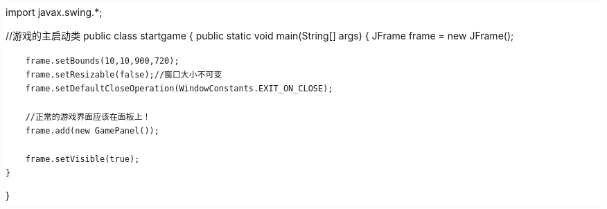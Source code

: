 import javax.swing.*;

//游戏的主启动类
public class startgame {
    public static void main(String[] args) {
        JFrame frame = new JFrame();

        frame.setBounds(10,10,900,720);
        frame.setResizable(false);//窗口大小不可变
        frame.setDefaultCloseOperation(WindowConstants.EXIT_ON_CLOSE);

        //正常的游戏界面应该在面板上！
        frame.add(new GamePanel());

        frame.setVisible(true);
    }
}